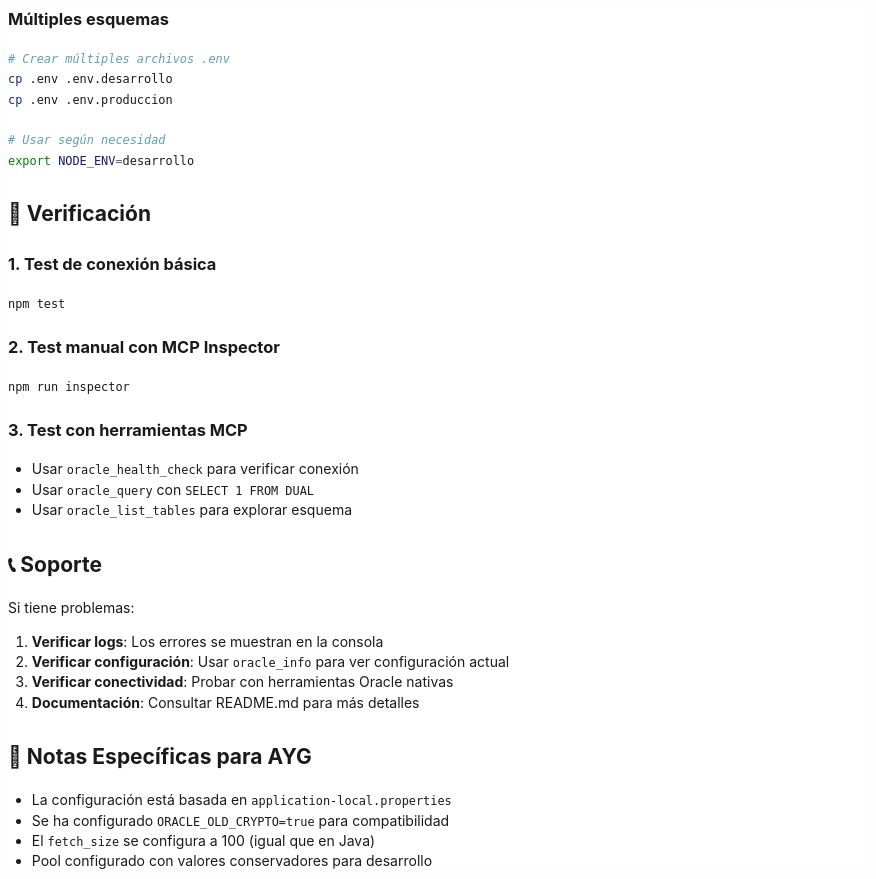 ### Múltiples esquemas
```bash
# Crear múltiples archivos .env
cp .env .env.desarrollo
cp .env .env.produccion

# Usar según necesidad
export NODE_ENV=desarrollo
```

## 🧪 Verificación

### 1. Test de conexión básica
```bash
npm test
```

### 2. Test manual con MCP Inspector
```bash
npm run inspector
```

### 3. Test con herramientas MCP
- Usar `oracle_health_check` para verificar conexión
- Usar `oracle_query` con `SELECT 1 FROM DUAL`
- Usar `oracle_list_tables` para explorar esquema

## 📞 Soporte

Si tiene problemas:

1. **Verificar logs**: Los errores se muestran en la consola
2. **Verificar configuración**: Usar `oracle_info` para ver configuración actual
3. **Verificar conectividad**: Probar con herramientas Oracle nativas
4. **Documentación**: Consultar README.md para más detalles

## 📝 Notas Específicas para AYG

- La configuración está basada en `application-local.properties`
- Se ha configurado `ORACLE_OLD_CRYPTO=true` para compatibilidad
- El `fetch_size` se configura a 100 (igual que en Java)
- Pool configurado con valores conservadores para desarrollo 